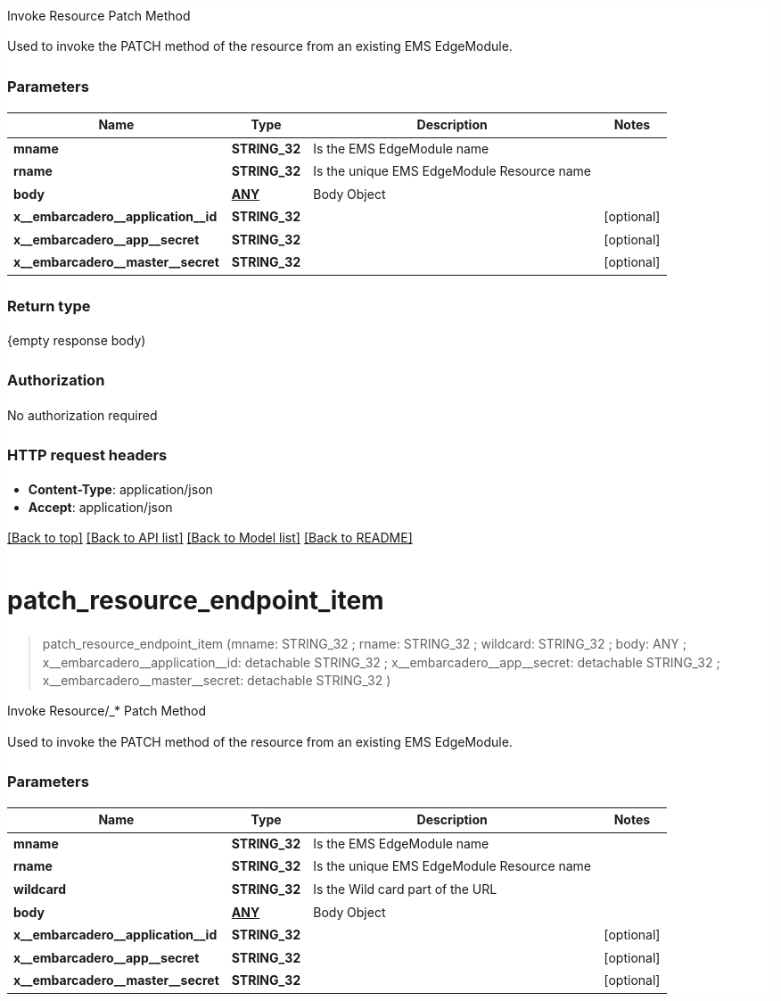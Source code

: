 
Invoke Resource Patch Method

Used to invoke the PATCH method of the resource from an existing EMS EdgeModule.


### Parameters

Name | Type | Description  | Notes
------------- | ------------- | ------------- | -------------
 **mname** | **STRING_32**| Is the EMS EdgeModule name | 
 **rname** | **STRING_32**| Is the unique EMS EdgeModule Resource name | 
 **body** | [**ANY**](ANY.md)| Body Object | 
 **x__embarcadero__application__id** | **STRING_32**|  | [optional] 
 **x__embarcadero__app__secret** | **STRING_32**|  | [optional] 
 **x__embarcadero__master__secret** | **STRING_32**|  | [optional] 

### Return type

{empty response body)

### Authorization

No authorization required

### HTTP request headers

 - **Content-Type**: application/json
 - **Accept**: application/json

[[Back to top]](#) [[Back to API list]](../README.md#documentation-for-api-endpoints) [[Back to Model list]](../README.md#documentation-for-models) [[Back to README]](../README.md)

# **patch_resource_endpoint_item**
> patch_resource_endpoint_item (mname: STRING_32 ; rname: STRING_32 ; wildcard: STRING_32 ; body: ANY ; x__embarcadero__application__id:  detachable STRING_32 ; x__embarcadero__app__secret:  detachable STRING_32 ; x__embarcadero__master__secret:  detachable STRING_32 )
	

Invoke Resource/_* Patch Method

Used to invoke the PATCH method of the resource from an existing EMS EdgeModule.


### Parameters

Name | Type | Description  | Notes
------------- | ------------- | ------------- | -------------
 **mname** | **STRING_32**| Is the EMS EdgeModule name | 
 **rname** | **STRING_32**| Is the unique EMS EdgeModule Resource name | 
 **wildcard** | **STRING_32**| Is the Wild card part of the URL | 
 **body** | [**ANY**](ANY.md)| Body Object | 
 **x__embarcadero__application__id** | **STRING_32**|  | [optional] 
 **x__embarcadero__app__secret** | **STRING_32**|  | [optional] 
 **x__embarcadero__master__secret** | **STRING_32**|  | [optional] 
